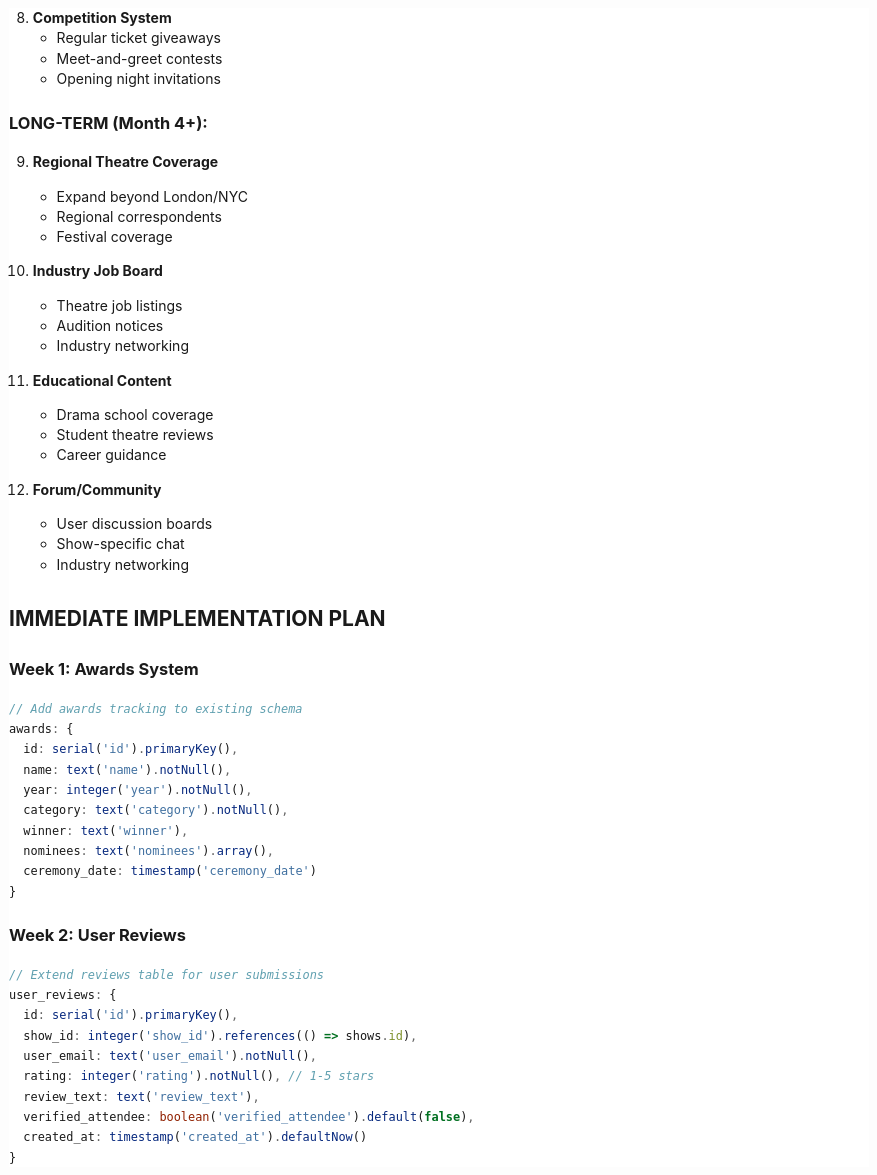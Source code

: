 8. **Competition System**
   - Regular ticket giveaways
   - Meet-and-greet contests
   - Opening night invitations

### LONG-TERM (Month 4+):
9. **Regional Theatre Coverage**
   - Expand beyond London/NYC
   - Regional correspondents
   - Festival coverage

10. **Industry Job Board**
    - Theatre job listings
    - Audition notices
    - Industry networking

11. **Educational Content**
    - Drama school coverage
    - Student theatre reviews
    - Career guidance

12. **Forum/Community**
    - User discussion boards
    - Show-specific chat
    - Industry networking

## IMMEDIATE IMPLEMENTATION PLAN

### Week 1: Awards System
```typescript
// Add awards tracking to existing schema
awards: {
  id: serial('id').primaryKey(),
  name: text('name').notNull(),
  year: integer('year').notNull(),
  category: text('category').notNull(),
  winner: text('winner'),
  nominees: text('nominees').array(),
  ceremony_date: timestamp('ceremony_date')
}
```

### Week 2: User Reviews
```typescript
// Extend reviews table for user submissions
user_reviews: {
  id: serial('id').primaryKey(),
  show_id: integer('show_id').references(() => shows.id),
  user_email: text('user_email').notNull(),
  rating: integer('rating').notNull(), // 1-5 stars
  review_text: text('review_text'),
  verified_attendee: boolean('verified_attendee').default(false),
  created_at: timestamp('created_at').defaultNow()
}
```

